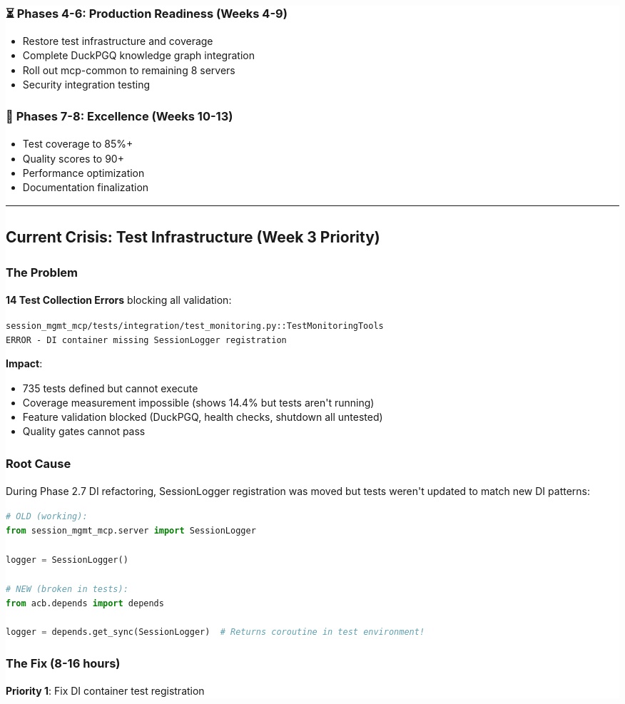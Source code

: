 ### ⏳ **Phases 4-6: Production Readiness** (Weeks 4-9)

- Restore test infrastructure and coverage
- Complete DuckPGQ knowledge graph integration
- Roll out mcp-common to remaining 8 servers
- Security integration testing

### 🎯 **Phases 7-8: Excellence** (Weeks 10-13)

- Test coverage to 85%+
- Quality scores to 90+
- Performance optimization
- Documentation finalization

______________________________________________________________________

## Current Crisis: Test Infrastructure (Week 3 Priority)

### The Problem

**14 Test Collection Errors** blocking all validation:

```
session_mgmt_mcp/tests/integration/test_monitoring.py::TestMonitoringTools
ERROR - DI container missing SessionLogger registration
```

**Impact**:

- 735 tests defined but cannot execute
- Coverage measurement impossible (shows 14.4% but tests aren't running)
- Feature validation blocked (DuckPGQ, health checks, shutdown all untested)
- Quality gates cannot pass

### Root Cause

During Phase 2.7 DI refactoring, SessionLogger registration was moved but tests weren't updated to match new DI patterns:

```python
# OLD (working):
from session_mgmt_mcp.server import SessionLogger

logger = SessionLogger()

# NEW (broken in tests):
from acb.depends import depends

logger = depends.get_sync(SessionLogger)  # Returns coroutine in test environment!
```

### The Fix (8-16 hours)

**Priority 1**: Fix DI container test registration
